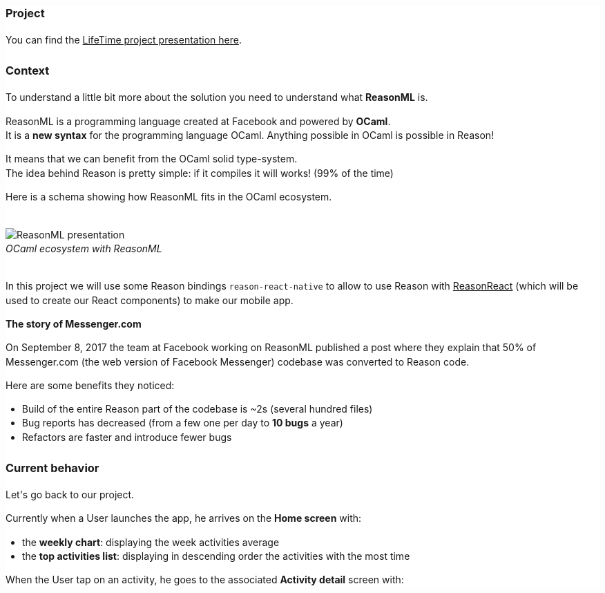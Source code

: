 ### Project

You can find the <a href="/docs/projects/lifetime"><Highlight color="#25c2a0">LifeTime project presentation here</Highlight></a>.

### Context

To understand a little bit more about the solution you need to understand what **ReasonML** is.

ReasonML is a programming language created at Facebook and powered by **OCaml**.  
It is a **new syntax** for the programming language OCaml. Anything possible in OCaml is possible in Reason!

It means that we can benefit from the OCaml solid type-system.  
The idea behind Reason is pretty simple: if it compiles it will works! (99% of the time)

Here is a schema showing how ReasonML fits in the OCaml ecosystem.

<div className="image-wrapper">
<br/>
<img
  alt="ReasonML presentation"
  width="800px"
  src={useBaseUrl('img/lifetime/reasonml-presentation.png')}
/>
<br/>
<em>OCaml ecosystem with ReasonML</em>
</div>
<br/>

In this project we will use some Reason bindings `reason-react-native` to allow to use Reason with <a href="https://reasonml.github.io/"><Highlight color="#48A9DC">ReasonReact</Highlight></a> (which will be used to create our React components) to make our mobile app.

**The story of Messenger.com**

On September 8, 2017 the team at Facebook working on ReasonML published a post where they explain that 50% of Messenger.com (the web version of Facebook Messenger) codebase was converted to Reason code.

Here are some benefits they noticed:

- Build of the entire Reason part of the codebase is ~2s (several hundred files)
- Bug reports has decreased (from a few one per day to **10 bugs** a year)
- Refactors are faster and introduce fewer bugs

### Current behavior

Let's go back to our project.

Currently when a User launches the app, he arrives on the **Home screen** with:

- the **weekly chart**: displaying the week activities average
- the **top activities list**: displaying in descending order the activities with the most time

When the User tap on an activity, he goes to the associated **Activity detail** screen with:
